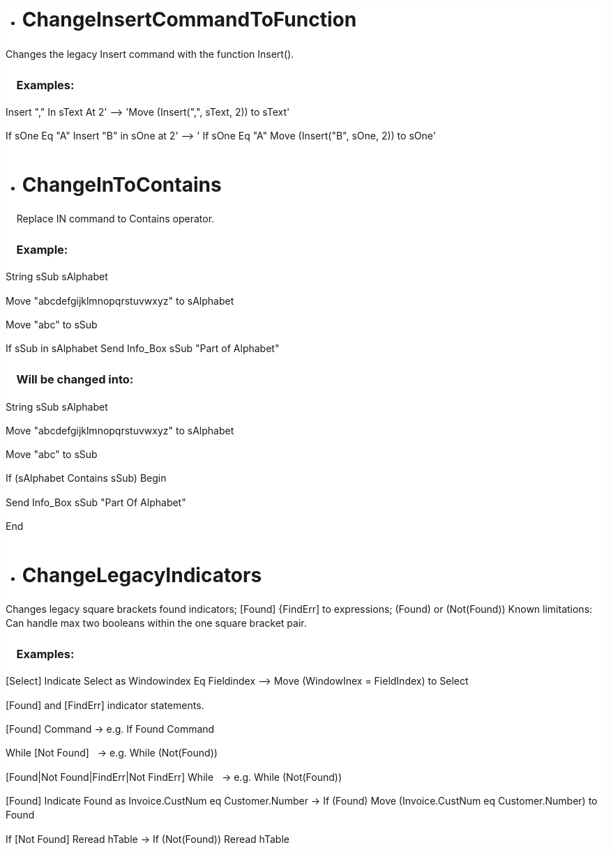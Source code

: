 * # ChangeInsertCommandToFunction

Changes the legacy Insert command with the function Insert().

### &nbsp; &nbsp; Examples:

Insert "," In sText At 2' --\> 'Move (Insert(",", sText, 2)) to sText'

If sOne Eq "A" Insert "B" in sOne at 2' --\> ' If sOne Eq "A" Move (Insert("B", sOne, 2)) to sOne'

* # ChangeInToContains

&nbsp; &nbsp; Replace IN command to Contains operator.

### *&nbsp;* &nbsp; Example:

String sSub sAlphabet

Move "abcdefgijklmnopqrstuvwxyz" to sAlphabet

Move "abc" to sSub

If sSub in sAlphabet Send Info\_Box sSub "Part of Alphabet"

### &nbsp; &nbsp; Will be changed into:

String sSub sAlphabet

Move "abcdefgijklmnopqrstuvwxyz" to sAlphabet

Move "abc" to sSub

If (sAlphabet Contains sSub) Begin

Send Info\_Box sSub "Part Of Alphabet"

End

* # ChangeLegacyIndicators

Changes legacy square brackets found indicators; \[Found\] {FindErr\] to expressions; (Found) or (Not(Found)) Known limitations: Can handle max two booleans within the one square bracket pair.

### &nbsp; &nbsp; Examples:

\[Select\] Indicate Select as Windowindex Eq Fieldindex --\> Move (WindowInex = FieldIndex) to Select

\[Found\] and \[FindErr\] indicator statements.

\[Found\] Command -\> e.g. If Found Command

While \[Not Found\] &nbsp; -\> e.g. While (Not(Found))

\[Found\|Not Found\|FindErr\|Not FindErr\] While &nbsp; -\> e.g. While (Not(Found)) &nbsp;

\[Found\] Indicate Found as Invoice.CustNum eq Customer.Number -\> If (Found) Move (Invoice.CustNum eq Customer.Number) to Found

If \[Not Found\] Reread hTable -\> If (Not(Found)) Reread hTable&nbsp; &nbsp; &nbsp;
